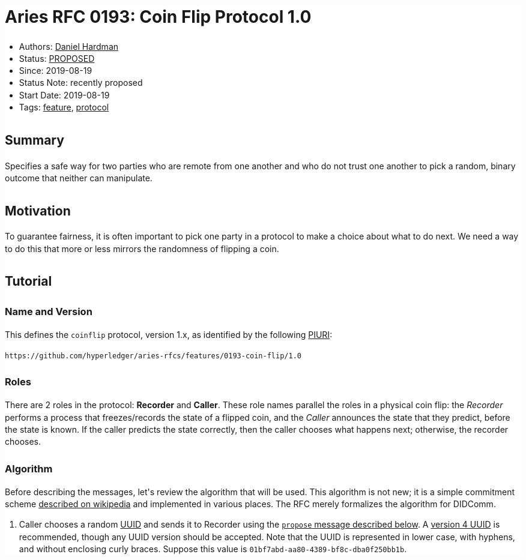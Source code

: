 # Aries RFC 0193: Coin Flip Protocol 1.0 

- Authors: [Daniel Hardman](daniel.hardman@gmail.com)
- Status: [PROPOSED](/README.md#proposed)
- Since: 2019-08-19
- Status Note: recently proposed  
- Start Date: 2019-08-19
- Tags: [feature](/tags.md#feature), [protocol](/tags.md#protocol)

## Summary

Specifies a safe way for two parties who are remote from one another and who do not trust one another to pick a random, binary outcome that neither can manipulate.

## Motivation

To guarantee fairness, it is often important to pick one party in a protocol to make a choice about what to do next. We need a way to do this that more or less mirrors the randomness of flipping a coin.

## Tutorial

### Name and Version

This defines the `coinflip` protocol, version 1.x, as identified by the
following [PIURI](https://github.com/hyperledger/aries-rfcs/blob/master/concepts/0003-protocols/uris.md#piuri):

    https://github.com/hyperledger/aries-rfcs/features/0193-coin-flip/1.0
    
### Roles

There are 2 roles in the protocol: **Recorder** and **Caller**. These role names parallel the roles in a physical coin flip: the _Recorder_ performs a process that freezes/records the state of a flipped coin, and the _Caller_ announces the state that they predict, before the state is known. If the caller predicts the state correctly, then the caller chooses what happens next; otherwise, the recorder chooses.

### Algorithm

Before describing the messages, let's review the algorithm that will be used. This algorithm is not new; it is a simple commitment scheme [described on wikipedia](https://en.wikipedia.org/wiki/Coin_flipping#Telecommunications) and implemented in various places. The RFC merely formalizes the algorithm for DIDComm.

1. Caller chooses a random [UUID](https://tools.ietf.org/html/rfc4122) and sends it to Recorder using the [`propose` message described below](#propose). A [version 4 UUID](https://tools.ietf.org/html/rfc4122#section-4.4) is recommended, though any UUID version should be accepted. Note that the UUID is represented in lower case, with hyphens, and without enclosing curly braces. Suppose this value is `01bf7abd-aa80-4389-bf8c-dba0f250bb1b`.
